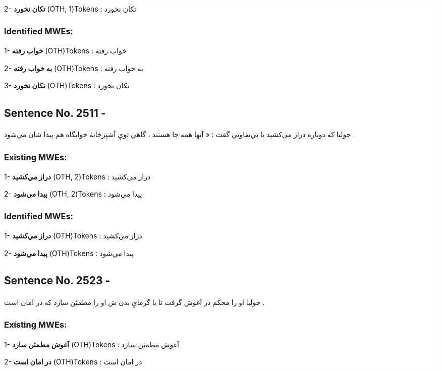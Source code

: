 2- **تکان نخورد** (OTH, 1)Tokens : 
تکان
نخورد

### Identified MWEs: 
1- **خواب رفته** (OTH)Tokens : 
خواب
رفته

2- **به خواب رفته** (OTH)Tokens : 
به
خواب
رفته

3- **تکان نخورد** (OTH)Tokens : 
تکان
نخورد

## Sentence No. 2511 - 
جوليا که دوباره دراز مي‌کشيد با بي‌تفاوتي گفت : « آنها همه جا هستند ، گاهي تويِ آشپزخانهٔ خوابگاه هم پيدا شان مي‌شود . 
### Existing MWEs: 
1- **دراز مي‌کشيد** (OTH, 2)Tokens : 
دراز
مي‌کشيد

2- **پيدا مي‌شود** (OTH, 2)Tokens : 
پيدا
مي‌شود

### Identified MWEs: 
1- **دراز مي‌کشيد** (OTH)Tokens : 
دراز
مي‌کشيد

2- **پيدا مي‌شود** (OTH)Tokens : 
پيدا
مي‌شود

## Sentence No. 2523 - 
جوليا او را محکم در آغوش گرفت تا با گرمايِ بدن ش او را مطمئن سازد که در امان است . 
### Existing MWEs: 
1- **آغوش مطمئن سازد** (OTH)Tokens : 
آغوش
مطمئن
سازد

2- **در امان است** (OTH)Tokens : 
در
امان
است
